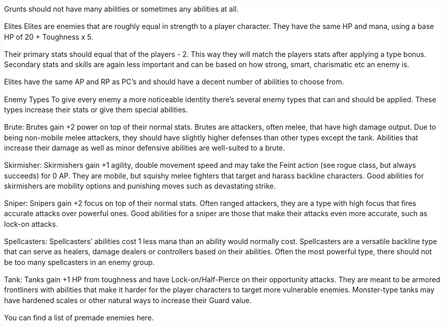 Grunts should not have many abilities or sometimes any abilities at all.

 

Elites
Elites are enemies that are roughly equal in strength to a player character. They have the same HP and mana, using a base HP of 20 + Toughness x 5.

Their primary stats should equal that of the players - 2. This way they will match the players stats after applying a type bonus. Secondary stats and skills are again less important and can be based on how strong, smart, charismatic etc an enemy is.

Elites have the same AP and RP as PC’s and should have a decent number of abilities to choose from.

 

Enemy Types
To give every enemy a more noticeable identity there’s several enemy types that can and should be applied. These types increase their stats or give them special abilities.

Brute: Brutes gain +2 power on top of their normal stats. Brutes are attackers, often melee, that have high damage output. Due to being non-mobile melee attackers, they should have slightly higher defenses than other types except the tank. Abilities that increase their damage as well as minor defensive abilities are well-suited to a brute.

Skirmisher: Skirmishers gain +1 agility, double movement speed and may take the Feint action (see rogue class, but always succeeds)  for 0 AP. They are mobile, but squishy melee fighters that target and harass backline characters. Good abilities for skirmishers are mobility options and punishing moves such as devastating strike.

Sniper: Snipers gain +2 focus on top of their normal stats. Often ranged attackers, they are a type with high focus that fires accurate attacks over powerful ones. Good abilities for a sniper are those that make their attacks even more accurate, such as lock-on attacks.

Spellcasters: Spellcasters’ abilities cost 1 less mana than an ability would normally cost. Spellcasters are a versatile backline type that can serve as healers, damage dealers or controllers based on their abilities. Often the most powerful type, there should not be too many spellcasters in an enemy group.

Tank: Tanks gain +1 HP from toughness and have Lock-on/Half-Pierce on their opportunity attacks. They are meant to be armored frontliners with abilities that make it harder for the player characters to target more vulnerable enemies. Monster-type tanks may have hardened scales or other natural ways to increase their Guard value.

You can find a list of premade enemies here.